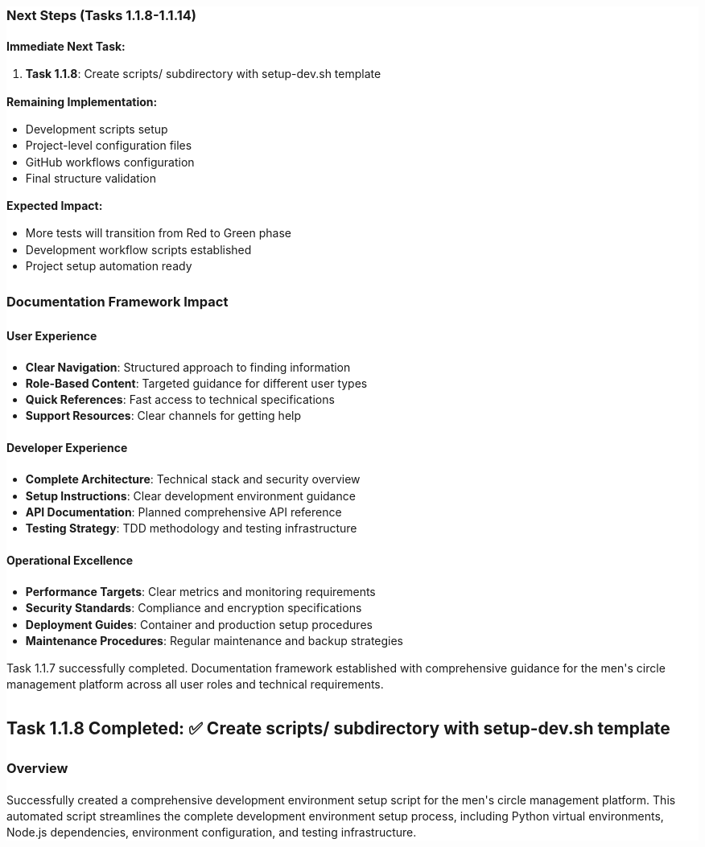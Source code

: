 ### Next Steps (Tasks 1.1.8-1.1.14)

**Immediate Next Task:**

1. **Task 1.1.8**: Create scripts/ subdirectory with setup-dev.sh template

**Remaining Implementation:**

- Development scripts setup
- Project-level configuration files
- GitHub workflows configuration
- Final structure validation

**Expected Impact:**

- More tests will transition from Red to Green phase
- Development workflow scripts established
- Project setup automation ready

### Documentation Framework Impact

#### User Experience

- **Clear Navigation**: Structured approach to finding information
- **Role-Based Content**: Targeted guidance for different user types
- **Quick References**: Fast access to technical specifications
- **Support Resources**: Clear channels for getting help

#### Developer Experience

- **Complete Architecture**: Technical stack and security overview
- **Setup Instructions**: Clear development environment guidance
- **API Documentation**: Planned comprehensive API reference
- **Testing Strategy**: TDD methodology and testing infrastructure

#### Operational Excellence

- **Performance Targets**: Clear metrics and monitoring requirements
- **Security Standards**: Compliance and encryption specifications
- **Deployment Guides**: Container and production setup procedures
- **Maintenance Procedures**: Regular maintenance and backup strategies

Task 1.1.7 successfully completed. Documentation framework established with comprehensive guidance for the men's circle management platform across all user roles and technical requirements.

## Task 1.1.8 Completed: ✅ Create scripts/ subdirectory with setup-dev.sh template

### Overview

Successfully created a comprehensive development environment setup script for the men's circle management platform. This automated script streamlines the complete development environment setup process, including Python virtual environments, Node.js dependencies, environment configuration, and testing infrastructure.
